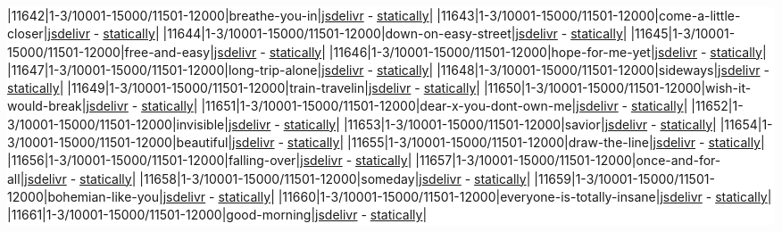 |11642|1-3/10001-15000/11501-12000|breathe-you-in|[jsdelivr](https://cdn.jsdelivr.net/gh/dbchord/png-old-c-1110x370_1-3/10001-15000/11501-12000/breathe-you-in.png) - [statically](https://cdn.statically.io/gh/dbchord/png-old-c-1110x370_1-3/img/10001-15000/11501-12000/breathe-you-in.png)|
|11643|1-3/10001-15000/11501-12000|come-a-little-closer|[jsdelivr](https://cdn.jsdelivr.net/gh/dbchord/png-old-c-1110x370_1-3/10001-15000/11501-12000/come-a-little-closer.png) - [statically](https://cdn.statically.io/gh/dbchord/png-old-c-1110x370_1-3/img/10001-15000/11501-12000/come-a-little-closer.png)|
|11644|1-3/10001-15000/11501-12000|down-on-easy-street|[jsdelivr](https://cdn.jsdelivr.net/gh/dbchord/png-old-c-1110x370_1-3/10001-15000/11501-12000/down-on-easy-street.png) - [statically](https://cdn.statically.io/gh/dbchord/png-old-c-1110x370_1-3/img/10001-15000/11501-12000/down-on-easy-street.png)|
|11645|1-3/10001-15000/11501-12000|free-and-easy|[jsdelivr](https://cdn.jsdelivr.net/gh/dbchord/png-old-c-1110x370_1-3/10001-15000/11501-12000/free-and-easy.png) - [statically](https://cdn.statically.io/gh/dbchord/png-old-c-1110x370_1-3/img/10001-15000/11501-12000/free-and-easy.png)|
|11646|1-3/10001-15000/11501-12000|hope-for-me-yet|[jsdelivr](https://cdn.jsdelivr.net/gh/dbchord/png-old-c-1110x370_1-3/10001-15000/11501-12000/hope-for-me-yet.png) - [statically](https://cdn.statically.io/gh/dbchord/png-old-c-1110x370_1-3/img/10001-15000/11501-12000/hope-for-me-yet.png)|
|11647|1-3/10001-15000/11501-12000|long-trip-alone|[jsdelivr](https://cdn.jsdelivr.net/gh/dbchord/png-old-c-1110x370_1-3/10001-15000/11501-12000/long-trip-alone.png) - [statically](https://cdn.statically.io/gh/dbchord/png-old-c-1110x370_1-3/img/10001-15000/11501-12000/long-trip-alone.png)|
|11648|1-3/10001-15000/11501-12000|sideways|[jsdelivr](https://cdn.jsdelivr.net/gh/dbchord/png-old-c-1110x370_1-3/10001-15000/11501-12000/sideways.png) - [statically](https://cdn.statically.io/gh/dbchord/png-old-c-1110x370_1-3/img/10001-15000/11501-12000/sideways.png)|
|11649|1-3/10001-15000/11501-12000|train-travelin|[jsdelivr](https://cdn.jsdelivr.net/gh/dbchord/png-old-c-1110x370_1-3/10001-15000/11501-12000/train-travelin.png) - [statically](https://cdn.statically.io/gh/dbchord/png-old-c-1110x370_1-3/img/10001-15000/11501-12000/train-travelin.png)|
|11650|1-3/10001-15000/11501-12000|wish-it-would-break|[jsdelivr](https://cdn.jsdelivr.net/gh/dbchord/png-old-c-1110x370_1-3/10001-15000/11501-12000/wish-it-would-break.png) - [statically](https://cdn.statically.io/gh/dbchord/png-old-c-1110x370_1-3/img/10001-15000/11501-12000/wish-it-would-break.png)|
|11651|1-3/10001-15000/11501-12000|dear-x-you-dont-own-me|[jsdelivr](https://cdn.jsdelivr.net/gh/dbchord/png-old-c-1110x370_1-3/10001-15000/11501-12000/dear-x-you-dont-own-me.png) - [statically](https://cdn.statically.io/gh/dbchord/png-old-c-1110x370_1-3/img/10001-15000/11501-12000/dear-x-you-dont-own-me.png)|
|11652|1-3/10001-15000/11501-12000|invisible|[jsdelivr](https://cdn.jsdelivr.net/gh/dbchord/png-old-c-1110x370_1-3/10001-15000/11501-12000/invisible.png) - [statically](https://cdn.statically.io/gh/dbchord/png-old-c-1110x370_1-3/img/10001-15000/11501-12000/invisible.png)|
|11653|1-3/10001-15000/11501-12000|savior|[jsdelivr](https://cdn.jsdelivr.net/gh/dbchord/png-old-c-1110x370_1-3/10001-15000/11501-12000/savior.png) - [statically](https://cdn.statically.io/gh/dbchord/png-old-c-1110x370_1-3/img/10001-15000/11501-12000/savior.png)|
|11654|1-3/10001-15000/11501-12000|beautiful|[jsdelivr](https://cdn.jsdelivr.net/gh/dbchord/png-old-c-1110x370_1-3/10001-15000/11501-12000/beautiful.png) - [statically](https://cdn.statically.io/gh/dbchord/png-old-c-1110x370_1-3/img/10001-15000/11501-12000/beautiful.png)|
|11655|1-3/10001-15000/11501-12000|draw-the-line|[jsdelivr](https://cdn.jsdelivr.net/gh/dbchord/png-old-c-1110x370_1-3/10001-15000/11501-12000/draw-the-line.png) - [statically](https://cdn.statically.io/gh/dbchord/png-old-c-1110x370_1-3/img/10001-15000/11501-12000/draw-the-line.png)|
|11656|1-3/10001-15000/11501-12000|falling-over|[jsdelivr](https://cdn.jsdelivr.net/gh/dbchord/png-old-c-1110x370_1-3/10001-15000/11501-12000/falling-over.png) - [statically](https://cdn.statically.io/gh/dbchord/png-old-c-1110x370_1-3/img/10001-15000/11501-12000/falling-over.png)|
|11657|1-3/10001-15000/11501-12000|once-and-for-all|[jsdelivr](https://cdn.jsdelivr.net/gh/dbchord/png-old-c-1110x370_1-3/10001-15000/11501-12000/once-and-for-all.png) - [statically](https://cdn.statically.io/gh/dbchord/png-old-c-1110x370_1-3/img/10001-15000/11501-12000/once-and-for-all.png)|
|11658|1-3/10001-15000/11501-12000|someday|[jsdelivr](https://cdn.jsdelivr.net/gh/dbchord/png-old-c-1110x370_1-3/10001-15000/11501-12000/someday.png) - [statically](https://cdn.statically.io/gh/dbchord/png-old-c-1110x370_1-3/img/10001-15000/11501-12000/someday.png)|
|11659|1-3/10001-15000/11501-12000|bohemian-like-you|[jsdelivr](https://cdn.jsdelivr.net/gh/dbchord/png-old-c-1110x370_1-3/10001-15000/11501-12000/bohemian-like-you.png) - [statically](https://cdn.statically.io/gh/dbchord/png-old-c-1110x370_1-3/img/10001-15000/11501-12000/bohemian-like-you.png)|
|11660|1-3/10001-15000/11501-12000|everyone-is-totally-insane|[jsdelivr](https://cdn.jsdelivr.net/gh/dbchord/png-old-c-1110x370_1-3/10001-15000/11501-12000/everyone-is-totally-insane.png) - [statically](https://cdn.statically.io/gh/dbchord/png-old-c-1110x370_1-3/img/10001-15000/11501-12000/everyone-is-totally-insane.png)|
|11661|1-3/10001-15000/11501-12000|good-morning|[jsdelivr](https://cdn.jsdelivr.net/gh/dbchord/png-old-c-1110x370_1-3/10001-15000/11501-12000/good-morning.png) - [statically](https://cdn.statically.io/gh/dbchord/png-old-c-1110x370_1-3/img/10001-15000/11501-12000/good-morning.png)|